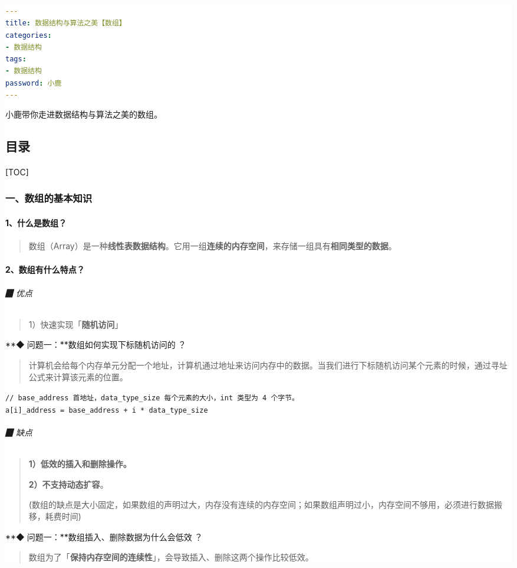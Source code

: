 ```yaml
---
title: 数据结构与算法之美【数组】
categories:
- 数据结构
tags:
- 数据结构
password: 小鹿
---
```


 小鹿带你走进数据结构与算法之美的数组。



## 目录

[TOC]

### 一、数组的基本知识

#### 1、什么是数组？

> 数组（Array）是一种**线性表数据结构**。它用一组**连续的内存空间**，来存储一组具有**相同类型的数据**。



#### 2、数组有什么特点？

###### ▉ 优点

> 1）快速实现「**随机访问**」



**◆ 问题一：**数组如何实现下标随机访问的 ？

> 计算机会给每个内存单元分配一个地址，计算机通过地址来访问内存中的数据。当我们进行下标随机访问某个元素的时候，通过寻址公式来计算该元素的位置。

```
// base_address 首地址，data_type_size 每个元素的大小，int 类型为 4 个字节。
a[i]_address = base_address + i * data_type_size
```



###### ▉ 缺点

> **1）低效的插入和删除操作。**
>
> **2）不支持动态扩容**。
>
> (数组的缺点是大小固定，如果数组的声明过大，内存没有连续的内存空间；如果数组声明过小，内存空间不够用，必须进行数据搬移，耗费时间)



**◆ 问题一：**数组插入、删除数据为什么会低效 ？

> 数组为了「**保持内存空间的连续性**」，会导致插入、删除这两个操作比较低效。
